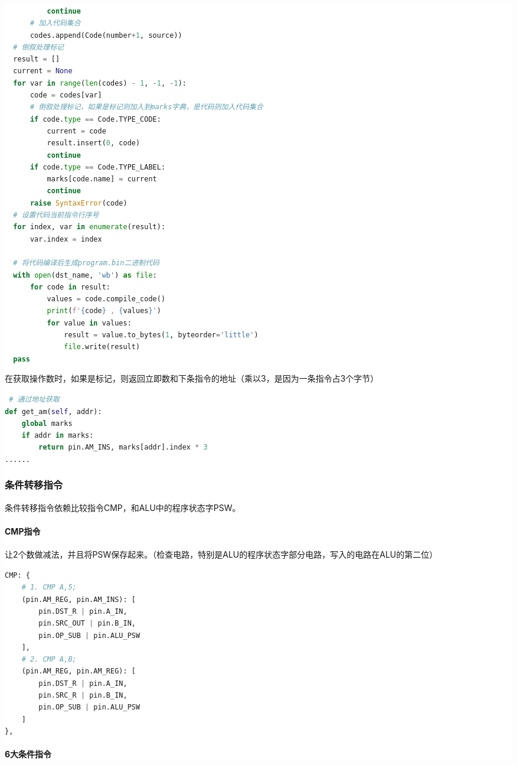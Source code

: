 ``` python
          continue
      # 加入代码集合
      codes.append(Code(number+1, source))
  # 倒叙处理标记
  result = []
  current = None
  for var in range(len(codes) - 1, -1, -1):
      code = codes[var]
      # 倒叙处理标记，如果是标记则加入到marks字典，是代码则加入代码集合
      if code.type == Code.TYPE_CODE:
          current = code
          result.insert(0, code)
          continue
      if code.type == Code.TYPE_LABEL:
          marks[code.name] = current
          continue
      raise SyntaxError(code)
  # 设置代码当前指令行序号
  for index, var in enumerate(result):
      var.index = index

  # 将代码编译后生成program.bin二进制代码
  with open(dst_name, 'wb') as file:
      for code in result:
          values = code.compile_code()
          print(f'{code} , {values}')
          for value in values:
              result = value.to_bytes(1, byteorder='little')
              file.write(result)
  pass
```
在获取操作数时，如果是标记，则返回立即数和下条指令的地址（乘以3，是因为一条指令占3个字节）
``` python
 # 通过地址获取
def get_am(self, addr):
    global marks
    if addr in marks:
        return pin.AM_INS, marks[addr].index * 3
......
```
### 条件转移指令
条件转移指令依赖比较指令CMP，和ALU中的程序状态字PSW。

#### CMP指令
让2个数做减法，并且将PSW保存起来。（检查电路，特别是ALU的程序状态字部分电路，写入的电路在ALU的第二位）
``` python
CMP: {
    # 1. CMP A,5;
    (pin.AM_REG, pin.AM_INS): [
        pin.DST_R | pin.A_IN,
        pin.SRC_OUT | pin.B_IN,
        pin.OP_SUB | pin.ALU_PSW
    ],
    # 2. CMP A,B;
    (pin.AM_REG, pin.AM_REG): [
        pin.DST_R | pin.A_IN,
        pin.SRC_R | pin.B_IN,
        pin.OP_SUB | pin.ALU_PSW
    ]
},
```
#### 6大条件指令
``` python
```